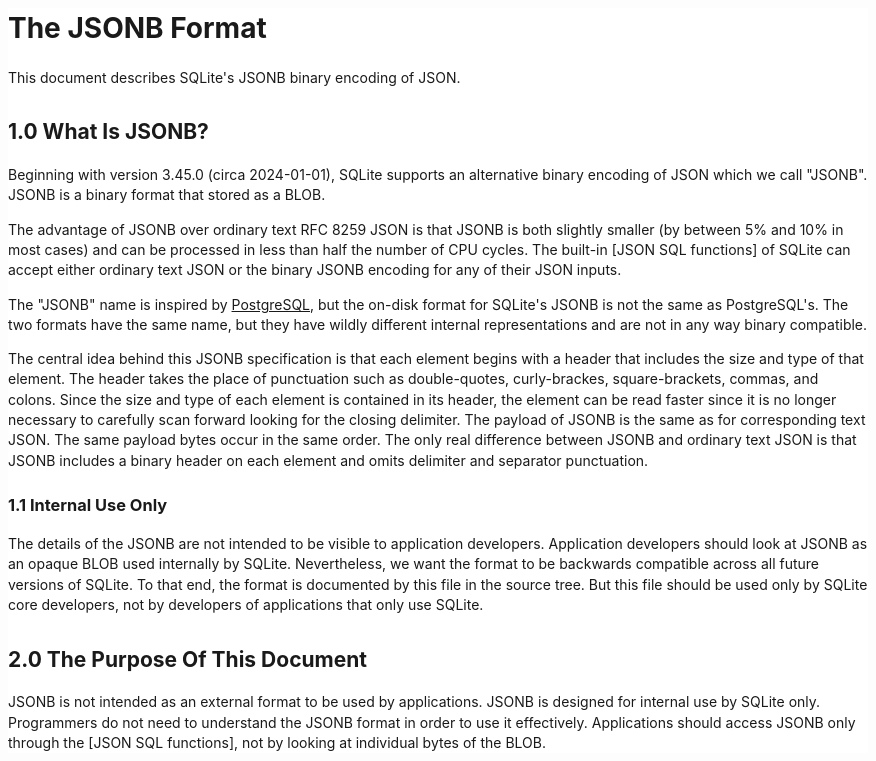 # The JSONB Format

This document describes SQLite's JSONB binary encoding of
JSON.

## 1.0 What Is JSONB?

Beginning with version 3.45.0 (circa 2024-01-01), SQLite supports an
alternative binary encoding of JSON which we call "JSONB".  JSONB is
a binary format that stored as a BLOB.

The advantage of JSONB over ordinary text RFC 8259 JSON is that JSONB
is both slightly smaller (by between 5% and 10% in most cases) and
can be processed in less than half the number of CPU cycles.  The built-in
[JSON SQL functions] of SQLite can accept either ordinary text JSON
or the binary JSONB encoding for any of their JSON inputs.

The "JSONB" name is inspired by [PostgreSQL](https://postgresql.org), but the
on-disk format for SQLite's JSONB is not the same as PostgreSQL's.
The two formats have the same name, but they have wildly different internal
representations and are not in any way binary compatible.

The central idea behind this JSONB specification is that each element
begins with a header that includes the size and type of that element.
The header takes the place of punctuation such as double-quotes,
curly-brackes, square-brackets, commas, and colons.  Since the size
and type of each element is contained in its header, the element can
be read faster since it is no longer necessary to carefully scan forward
looking for the closing delimiter.  The payload of JSONB is the same
as for corresponding text JSON.  The same payload bytes occur in the
same order.  The only real difference between JSONB and ordinary text
JSON is that JSONB includes a binary header on
each element and omits delimiter and separator punctuation.

### 1.1 Internal Use Only

The details of the JSONB are not intended to be visible to application
developers.  Application developers should look at JSONB as an opaque BLOB
used internally by SQLite.  Nevertheless, we want the format to be backwards
compatible across all future versions of SQLite.  To that end, the format
is documented by this file in the source tree.  But this file should be
used only by SQLite core developers, not by developers of applications
that only use SQLite.

## 2.0 The Purpose Of This Document

JSONB is not intended as an external format to be used by
applications.  JSONB is designed for internal use by SQLite only.
Programmers do not need to understand the JSONB format in order to
use it effectively.
Applications should access JSONB only through the [JSON SQL functions],
not by looking at individual bytes of the BLOB.
